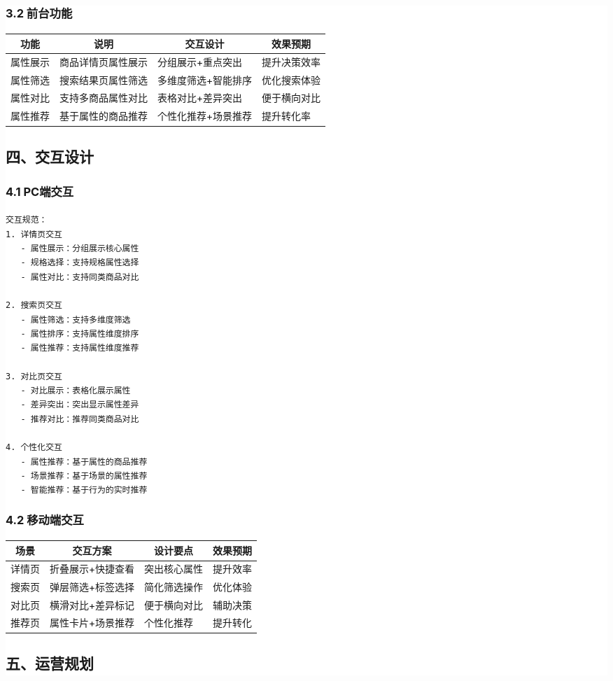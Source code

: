 ### 3.2 前台功能
| 功能 | 说明 | 交互设计 | 效果预期 |
|------|------|----------|----------|
| 属性展示 | 商品详情页属性展示 | 分组展示+重点突出 | 提升决策效率 |
| 属性筛选 | 搜索结果页属性筛选 | 多维度筛选+智能排序 | 优化搜索体验 |
| 属性对比 | 支持多商品属性对比 | 表格对比+差异突出 | 便于横向对比 |
| 属性推荐 | 基于属性的商品推荐 | 个性化推荐+场景推荐 | 提升转化率 |

## 四、交互设计

### 4.1 PC端交互
```
交互规范：
1. 详情页交互
   - 属性展示：分组展示核心属性
   - 规格选择：支持规格属性选择
   - 属性对比：支持同类商品对比

2. 搜索页交互
   - 属性筛选：支持多维度筛选
   - 属性排序：支持属性维度排序
   - 属性推荐：支持属性维度推荐

3. 对比页交互
   - 对比展示：表格化展示属性
   - 差异突出：突出显示属性差异
   - 推荐对比：推荐同类商品对比

4. 个性化交互
   - 属性推荐：基于属性的商品推荐
   - 场景推荐：基于场景的属性推荐
   - 智能推荐：基于行为的实时推荐
```

### 4.2 移动端交互
| 场景 | 交互方案 | 设计要点 | 效果预期 |
|------|----------|----------|----------|
| 详情页 | 折叠展示+快捷查看 | 突出核心属性 | 提升效率 |
| 搜索页 | 弹层筛选+标签选择 | 简化筛选操作 | 优化体验 |
| 对比页 | 横滑对比+差异标记 | 便于横向对比 | 辅助决策 |
| 推荐页 | 属性卡片+场景推荐 | 个性化推荐 | 提升转化 |

## 五、运营规划
